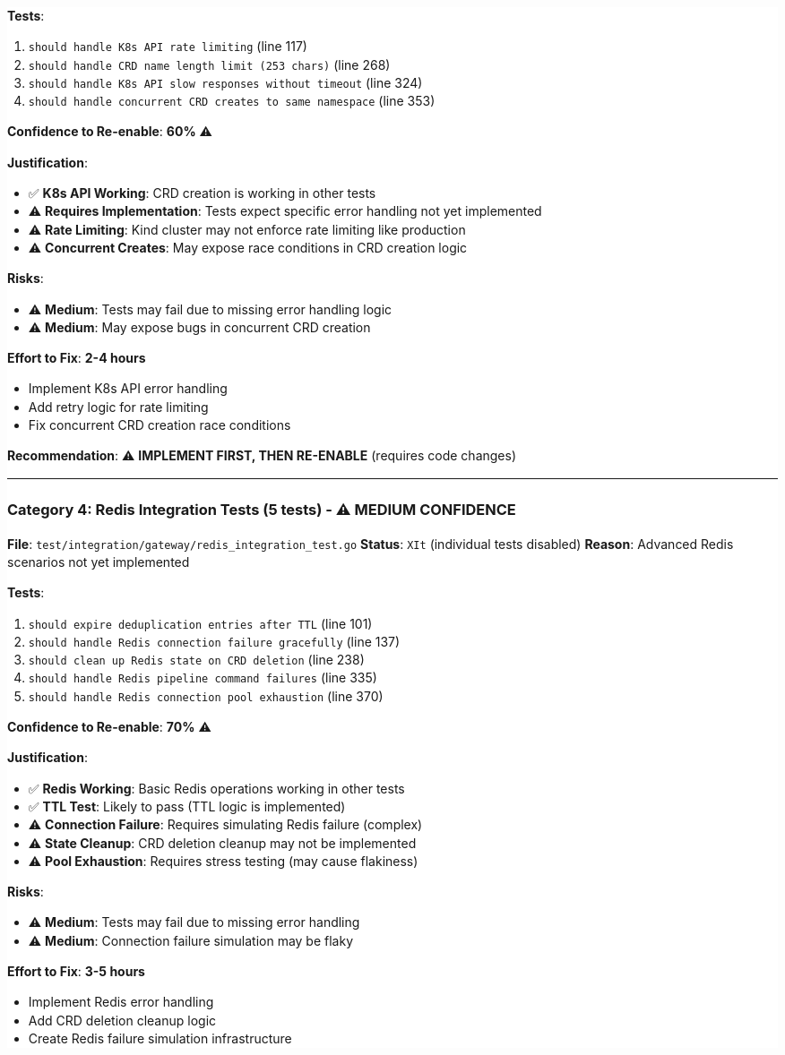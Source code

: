 **Tests**:
1. `should handle K8s API rate limiting` (line 117)
2. `should handle CRD name length limit (253 chars)` (line 268)
3. `should handle K8s API slow responses without timeout` (line 324)
4. `should handle concurrent CRD creates to same namespace` (line 353)

**Confidence to Re-enable**: **60%** ⚠️

**Justification**:
- ✅ **K8s API Working**: CRD creation is working in other tests
- ⚠️ **Requires Implementation**: Tests expect specific error handling not yet implemented
- ⚠️ **Rate Limiting**: Kind cluster may not enforce rate limiting like production
- ⚠️ **Concurrent Creates**: May expose race conditions in CRD creation logic

**Risks**:
- ⚠️ **Medium**: Tests may fail due to missing error handling logic
- ⚠️ **Medium**: May expose bugs in concurrent CRD creation

**Effort to Fix**: **2-4 hours**
- Implement K8s API error handling
- Add retry logic for rate limiting
- Fix concurrent CRD creation race conditions

**Recommendation**: ⚠️ **IMPLEMENT FIRST, THEN RE-ENABLE** (requires code changes)

---

### **Category 4: Redis Integration Tests (5 tests)** - ⚠️ **MEDIUM CONFIDENCE**
**File**: `test/integration/gateway/redis_integration_test.go`
**Status**: `XIt` (individual tests disabled)
**Reason**: Advanced Redis scenarios not yet implemented

**Tests**:
1. `should expire deduplication entries after TTL` (line 101)
2. `should handle Redis connection failure gracefully` (line 137)
3. `should clean up Redis state on CRD deletion` (line 238)
4. `should handle Redis pipeline command failures` (line 335)
5. `should handle Redis connection pool exhaustion` (line 370)

**Confidence to Re-enable**: **70%** ⚠️

**Justification**:
- ✅ **Redis Working**: Basic Redis operations working in other tests
- ✅ **TTL Test**: Likely to pass (TTL logic is implemented)
- ⚠️ **Connection Failure**: Requires simulating Redis failure (complex)
- ⚠️ **State Cleanup**: CRD deletion cleanup may not be implemented
- ⚠️ **Pool Exhaustion**: Requires stress testing (may cause flakiness)

**Risks**:
- ⚠️ **Medium**: Tests may fail due to missing error handling
- ⚠️ **Medium**: Connection failure simulation may be flaky

**Effort to Fix**: **3-5 hours**
- Implement Redis error handling
- Add CRD deletion cleanup logic
- Create Redis failure simulation infrastructure
